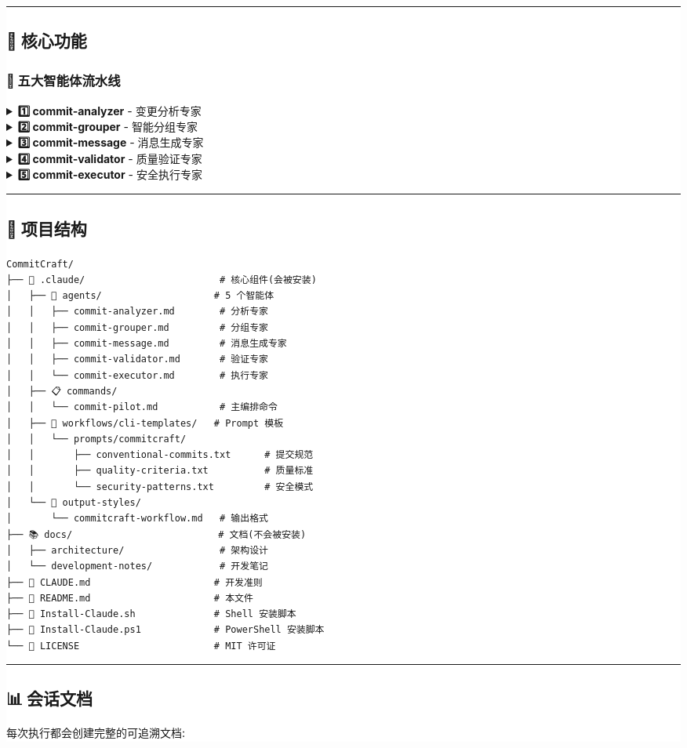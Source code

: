 
---

## 🎨 核心功能

### 🤖 五大智能体流水线

<details><summary><b>1️⃣ commit-analyzer</b> - 变更分析专家</summary></details>

<details><summary><b>2️⃣ commit-grouper</b> - 智能分组专家</summary></details>

<details><summary><b>3️⃣ commit-message</b> - 消息生成专家</summary></details>

<details><summary><b>4️⃣ commit-validator</b> - 质量验证专家</summary></details>

<details><summary><b>5️⃣ commit-executor</b> - 安全执行专家</summary></details>

---

## 📂 项目结构

```
CommitCraft/
├── 📁 .claude/                        # 核心组件(会被安装)
│   ├── 🤖 agents/                    # 5 个智能体
│   │   ├── commit-analyzer.md        # 分析专家
│   │   ├── commit-grouper.md         # 分组专家
│   │   ├── commit-message.md         # 消息生成专家
│   │   ├── commit-validator.md       # 验证专家
│   │   └── commit-executor.md        # 执行专家
│   ├── 📋 commands/
│   │   └── commit-pilot.md           # 主编排命令
│   ├── 📝 workflows/cli-templates/   # Prompt 模板
│   │   └── prompts/commitcraft/
│   │       ├── conventional-commits.txt      # 提交规范
│   │       ├── quality-criteria.txt          # 质量标准
│   │       └── security-patterns.txt         # 安全模式
│   └── 🎨 output-styles/
│       └── commitcraft-workflow.md   # 输出格式
├── 📚 docs/                          # 文档(不会被安装)
│   ├── architecture/                 # 架构设计
│   └── development-notes/            # 开发笔记
├── 📜 CLAUDE.md                      # 开发准则
├── 📖 README.md                      # 本文件
├── 🔧 Install-Claude.sh              # Shell 安装脚本
├── 🔧 Install-Claude.ps1             # PowerShell 安装脚本
└── 📄 LICENSE                        # MIT 许可证
```

---

## 📊 会话文档

每次执行都会创建完整的可追溯文档:

